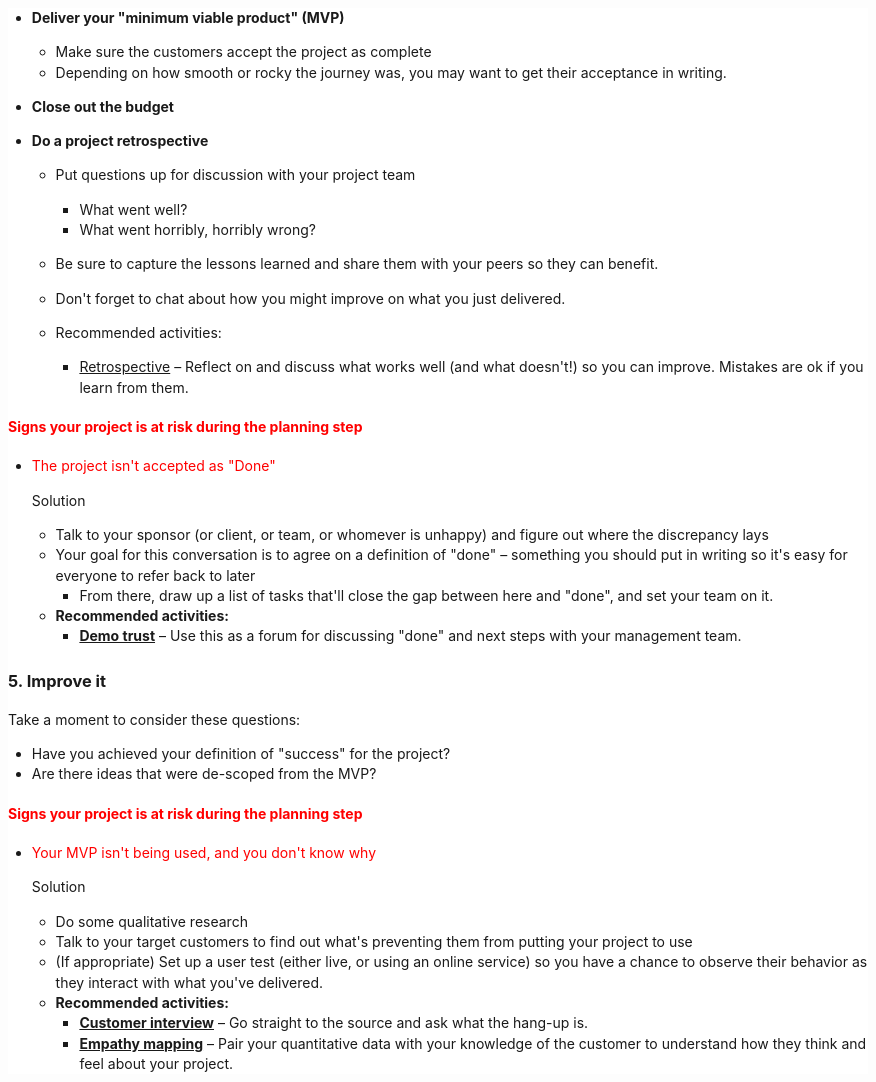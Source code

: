 - **Deliver your "minimum viable product" (MVP)**
  - Make sure the customers accept the project as complete
  - Depending on how smooth or rocky the journey was, you may want to get their acceptance in writing.




- **Close out the budget**

 

- **Do a project retrospective**
  - Put questions up for discussion with your project team
    - What went well? 
    - What went horribly,  horribly wrong?

  - Be sure to capture the lessons learned and share them with your peers so they can benefit. 

  - Don't forget to chat about how you might improve on what you just delivered.

  - Recommended activities:
    - [Retrospective](https://www.atlassian.com/team-playbook/plays/retrospective) – Reflect on and  discuss what works well (and what doesn't!) so you can improve. Mistakes  are ok if you learn from them. 

#### <span style="color: Red">Signs your project is at risk during the planning step</span>

- <span style="color: Red">The project isn't accepted as "Done"</span>

  Solution

  - Talk to your sponsor (or client, or team, or whomever is unhappy) and figure out where the discrepancy lays
  - Your goal for this conversation is to agree on a definition of "done" – something you should put in writing so it's easy for everyone to refer back to later
    - From there, draw up a list of tasks that'll close the gap between here and "done", and set your team on it.
  - **Recommended activities:**
    - **[Demo trust](https://www.atlassian.com/team-playbook/plays/demo-trust)** – Use this as a forum for discussing "done" and next steps with your management team.


### 5. Improve it

Take a moment to consider these questions: 

- Have you achieved your definition of "success" for the project?
- Are there ideas that were de-scoped from the MVP?

#### <span style="color: Red">Signs your project is at risk during the planning step</span>

- <span style="color: Red">Your MVP isn't being used, and you don't know why</span>

  Solution

  - Do some qualitative research
  - Talk to your target customers to find out what's preventing them from putting your project to use
  - (If appropriate) Set up a user test (either live, or using an online service) so you have a chance to observe their behavior as they interact with what you've delivered.
  - **Recommended activities:**
    - **[Customer interview](https://www.atlassian.com/team-playbook/plays/customer-interview)** – Go straight to the source and ask what the hang-up is.
    - **[Empathy mapping](https://www.atlassian.com/team-playbook/plays/empathy-mapping)** – Pair your quantitative data with your knowledge of the customer to understand how they think and feel about your project.

